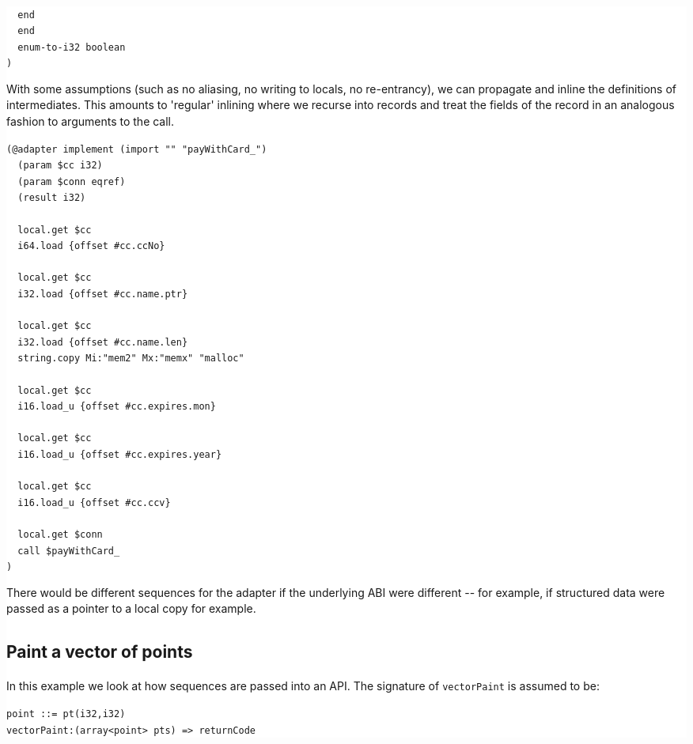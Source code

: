 ```
  end
  end
  enum-to-i32 boolean
)
```

With some assumptions (such as no aliasing, no writing to locals, no
re-entrancy), we can propagate and inline the definitions of intermediates. This
amounts to 'regular' inlining where we recurse into records and treat the fields
of the record in an analogous fashion to arguments to the call.

```
(@adapter implement (import "" "payWithCard_")
  (param $cc i32)
  (param $conn eqref)
  (result i32)
  
  local.get $cc
  i64.load {offset #cc.ccNo}

  local.get $cc
  i32.load {offset #cc.name.ptr}

  local.get $cc
  i32.load {offset #cc.name.len}
  string.copy Mi:"mem2" Mx:"memx" "malloc"
  
  local.get $cc
  i16.load_u {offset #cc.expires.mon}

  local.get $cc
  i16.load_u {offset #cc.expires.year}

  local.get $cc
  i16.load_u {offset #cc.ccv}
  
  local.get $conn
  call $payWithCard_
)
```

There would be different sequences for the adapter if the underlying ABI were different --
for example, if structured data were passed as a pointer to a local copy for
example.

## Paint a vector of points

In this example we look at how sequences are passed into an API. The signature
of `vectorPaint` is assumed to be:

```
point ::= pt(i32,i32)
vectorPaint:(array<point> pts) => returnCode
```
